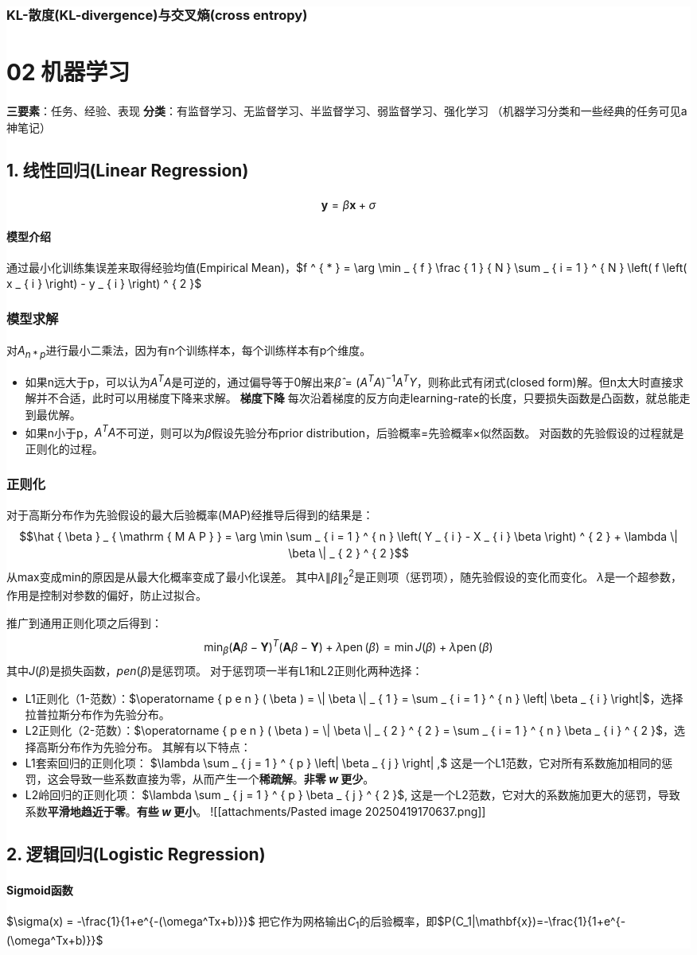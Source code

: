 ### KL-散度(KL-divergence)与交叉熵(cross entropy)
# 02 机器学习
**三要素**：任务、经验、表现
**分类**：有监督学习、无监督学习、半监督学习、弱监督学习、强化学习
（机器学习分类和一些经典的任务可见a神笔记）
## 1. 线性回归(Linear Regression)
$$\mathbf{y} = \beta\mathbf{x} + \sigma$$
#### 模型介绍
通过最小化训练集误差来取得经验均值(Empirical Mean)，$f ^ { * } = \arg \min _ { f } \frac { 1 } { N } \sum _ { i = 1 } ^ { N } \left( f \left( x _ { i } \right) - y _ { i } \right) ^ { 2 }$
### 模型求解
对$A_{n*p}$进行最小二乘法，因为有n个训练样本，每个训练样本有p个维度。
- 如果n远大于p，可以认为$A^TA$是可逆的，通过偏导等于0解出来$\hat{\beta} = (A^TA)^{-1}A^TY$，则称此式有闭式(closed form)解。但n太大时直接求解并不合适，此时可以用梯度下降来求解。
**梯度下降**
每次沿着梯度的反方向走learning-rate的长度，只要损失函数是凸函数，就总能走到最优解。
- 如果n小于p，$A^TA$不可逆，则可以为$\beta$假设先验分布prior distribution，后验概率=先验概率$\times$似然函数。
对函数的先验假设的过程就是正则化的过程。
### 正则化
对于高斯分布作为先验假设的最大后验概率(MAP)经推导后得到的结果是：
$$\hat { \beta } _ { \mathrm { M A P } } = \arg \min \sum _ { i = 1 } ^ { n } \left( Y _ { i } - X _ { i } \beta \right) ^ { 2 } + \lambda \| \beta \| _ { 2 } ^ { 2 }$$
从max变成min的原因是从最大化概率变成了最小化误差。
其中$\lambda \| \beta \| _ { 2 } ^ { 2 }$是正则项（惩罚项），随先验假设的变化而变化。
$\lambda$是一个超参数，作用是控制对参数的偏好，防止过拟合。

推广到通用正则化项之后得到：
$$\min _ { \beta } ( \mathbf { A } \beta - \mathbf { Y } ) ^ { T } ( \mathbf { A } \beta - \mathbf { Y } ) + \lambda \operatorname { p e n } ( \beta ) = \min J ( \beta ) + \lambda \operatorname { p e n } ( \beta)$$
其中$J(\beta)$是损失函数，$pen(\beta)$是惩罚项。
对于惩罚项一半有L1和L2正则化两种选择：
- L1正则化（1-范数）：$\operatorname { p e n } ( \beta ) = \| \beta \| _ { 1 } = \sum _ { i = 1 } ^ { n } \left| \beta _ { i } \right|$，选择拉普拉斯分布作为先验分布。
- L2正则化（2-范数）：$\operatorname { p e n } ( \beta ) = \| \beta \| _ { 2 } ^ { 2 } = \sum _ { i = 1 } ^ { n } \beta _ { i } ^ { 2 }$，选择高斯分布作为先验分布。
其解有以下特点：
- L1套索回归的正则化项： $\lambda \sum _ { j = 1 } ^ { p } \left| \beta _ { j } \right| ,$ 这是一个L1范数，它对所有系数施加相同的惩罚，这会导致一些系数直接为零，从而产生一个**稀疏解**。**非零 $w$ 更少**。 
- L2岭回归的正则化项： $\lambda \sum _ { j = 1 } ^ { p } \beta _ { j } ^ { 2 }$, 这是一个L2范数，它对大的系数施加更大的惩罚，导致系数**平滑地趋近于零**。**有些 $w$ 更小**。
![[attachments/Pasted image 20250419170637.png]]
## 2. 逻辑回归(Logistic Regression)
#### Sigmoid函数
$\sigma(x) = -\frac{1}{1+e^{-(\omega^Tx+b)}}$
把它作为网格输出$C_1$的后验概率，即$P(C_1|\mathbf{x})=-\frac{1}{1+e^{-(\omega^Tx+b)}}$
